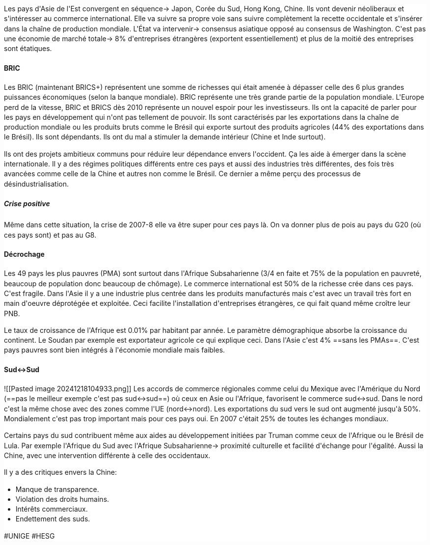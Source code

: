 Les pays d'Asie de l'Est convergent en séquence-> Japon, Corée du Sud, Hong Kong, Chine. Ils vont devenir néoliberaux et s'intéresser au commerce international. Elle va suivre sa propre voie sans suivre complètement la recette occidentale et s'insérer dans la chaîne de production mondiale. L'État va intervenir-> consensus asiatique opposé au consensus de Washington. C'est pas une économie de marché totale-> 8% d'entreprises étrangères (exportent essentiellement) et plus de la moitié des entreprises sont étatiques.
#### BRIC
Les BRIC (maintenant BRICS+) représentent une somme de richesses qui était amenée à dépasser celle des 6 plus grandes puissances économiques (selon la banque mondiale). BRIC représente une très grande partie de la population mondiale. L'Europe perd de la vitesse, BRIC et BRICS dès 2010 représente un nouvel espoir pour les investisseurs. Ils ont la capacité de parler pour les pays en développement qui n'ont pas tellement de pouvoir. Ils sont caractérisés par les exportations dans la chaîne de production mondiale ou les produits bruts comme le Brésil qui exporte surtout des produits agricoles (44% des exportations dans le Brésil). Ils sont dépendants. Ils ont du mal a stimuler la demande intérieur (Chine et Inde surtout).

Ils ont des projets ambitieux communs pour réduire leur dépendance envers l'occident. Ça les aide à émerger dans la scène internationale. Il y a des régimes politiques différents entre ces pays et aussi des industries très différentes, des fois très avancées comme celle de la Chine et autres non comme le Brésil. Ce dernier a même perçu des processus de désindustrialisation.
##### Crise positive
Même dans cette situation, la crise de 2007-8 elle va être super pour ces pays là. On va donner plus de pois au pays du G20 (où ces pays sont) et pas au G8. 
#### Décrochage
Les 49 pays les plus pauvres (PMA) sont surtout dans l'Afrique Subsaharienne (3/4 en faite et 75% de la population en pauvreté, beaucoup de population donc beaucoup de chômage). Le commerce international est 50% de la richesse crée dans ces pays. C'est fragile. Dans l'Asie il y a une industrie plus centrée dans les produits manufacturés mais c'est avec un travail très fort en main d'oeuvre déprotégée et exploitée. Ceci facilite l'installation d'entreprises étrangères, ce qui fait quand même croître leur PNB.

Le taux de croissance de l'Afrique est 0.01% par habitant par année. Le paramètre démographique absorbe la croissance du continent. Le Soudan par exemple est exportateur agricole ce qui explique ceci. Dans l'Asie c'est 4% ==sans les PMAs==. C'est pays pauvres sont bien intégrés à l'économie mondiale mais faibles.
#### Sud<->Sud
![[Pasted image 20241218104933.png]]
Les accords de commerce régionales comme celui du Mexique avec l'Amérique du Nord (==pas le meilleur exemple c'est pas sud<->sud==) où ceux en Asie ou l'Afrique, favorisent le commerce sud<->sud. Dans le nord c'est la même chose avec des zones comme l'UE (nord<->nord). Les exportations du sud vers le sud ont augmenté jusqu'à 50%. Mondialement c'est pas trop important mais pour ces pays oui. En 2007 c'était 25% de toutes les échanges mondiaux.

Certains pays du sud contribuent même aux aides au développement initiées par Truman comme ceux de l'Afrique ou le Brésil de Lula. Par exemple l'Afrique du Sud avec l'Afrique Subsaharienne-> proximité culturelle et facilité d'échange pour l'égalité. Aussi la Chine, avec une intervention différente à celle des occidentaux.

Il y a des critiques envers la Chine:
- Manque de transparence.
- Violation des droits humains.
- Intérêts commerciaux.
- Endettement des suds.

#UNIGE #HESG 